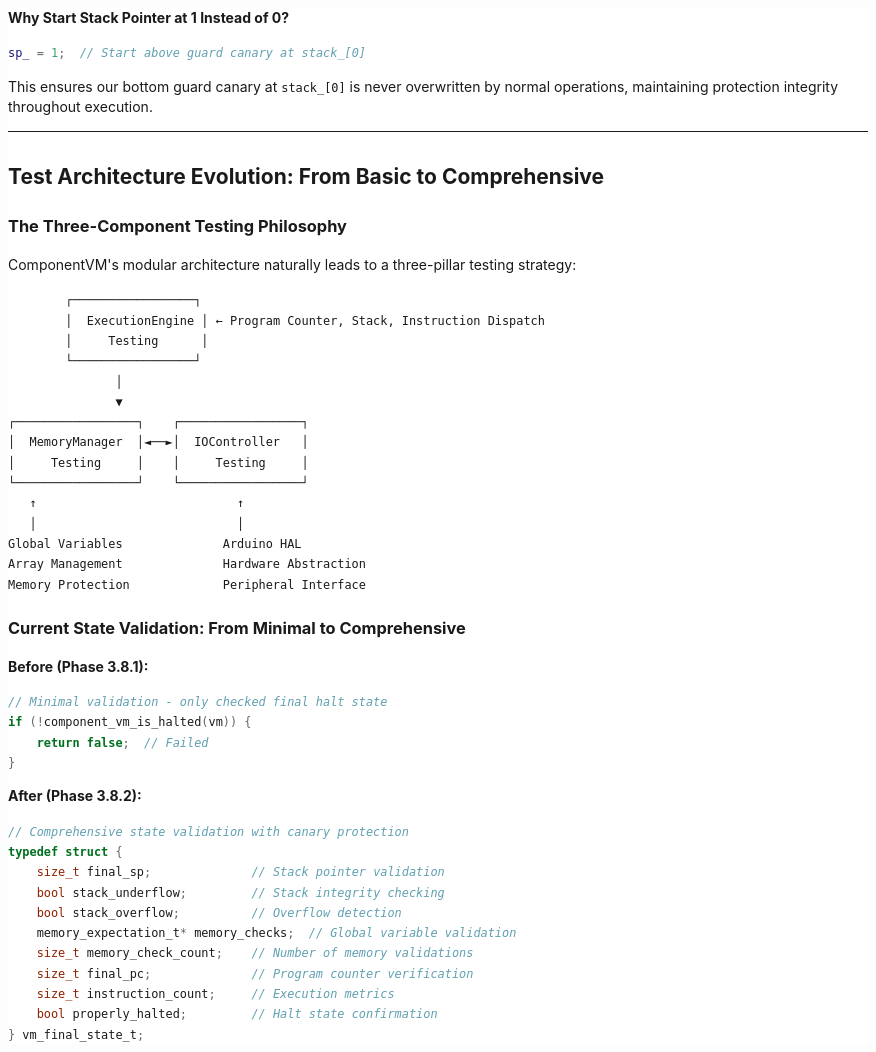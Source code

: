 **Why Start Stack Pointer at 1 Instead of 0?**
```cpp
sp_ = 1;  // Start above guard canary at stack_[0]
```
This ensures our bottom guard canary at `stack_[0]` is never overwritten by normal operations, maintaining protection integrity throughout execution.

---

## Test Architecture Evolution: From Basic to Comprehensive

### The Three-Component Testing Philosophy

ComponentVM's modular architecture naturally leads to a three-pillar testing strategy:

```
        ┌─────────────────┐
        │  ExecutionEngine │ ← Program Counter, Stack, Instruction Dispatch
        │     Testing      │
        └─────────────────┘
               │
               ▼
┌─────────────────┐    ┌─────────────────┐
│  MemoryManager  │◄──►│  IOController   │
│     Testing     │    │     Testing     │ 
└─────────────────┘    └─────────────────┘
   ↑                            ↑
   │                            │
Global Variables              Arduino HAL
Array Management              Hardware Abstraction
Memory Protection             Peripheral Interface
```

### Current State Validation: From Minimal to Comprehensive

**Before (Phase 3.8.1):**
```c
// Minimal validation - only checked final halt state
if (!component_vm_is_halted(vm)) {
    return false;  // Failed
}
```

**After (Phase 3.8.2):**
```c
// Comprehensive state validation with canary protection
typedef struct {
    size_t final_sp;              // Stack pointer validation
    bool stack_underflow;         // Stack integrity checking
    bool stack_overflow;          // Overflow detection
    memory_expectation_t* memory_checks;  // Global variable validation
    size_t memory_check_count;    // Number of memory validations
    size_t final_pc;              // Program counter verification
    size_t instruction_count;     // Execution metrics
    bool properly_halted;         // Halt state confirmation
} vm_final_state_t;
```
